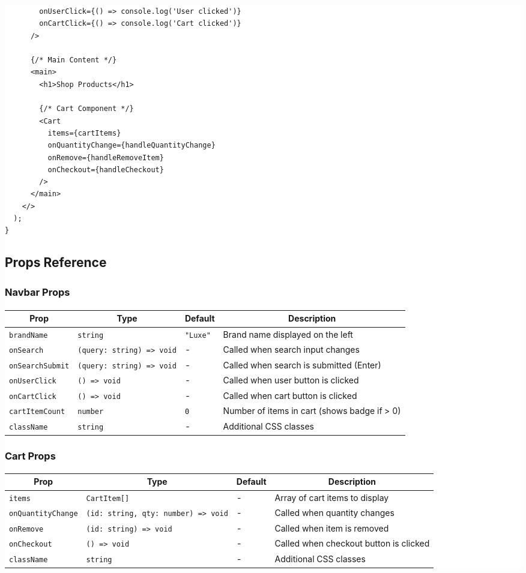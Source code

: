 ```tsx
        onUserClick={() => console.log('User clicked')}
        onCartClick={() => console.log('Cart clicked')}
      />

      {/* Main Content */}
      <main>
        <h1>Shop Products</h1>
        
        {/* Cart Component */}
        <Cart
          items={cartItems}
          onQuantityChange={handleQuantityChange}
          onRemove={handleRemoveItem}
          onCheckout={handleCheckout}
        />
      </main>
    </>
  );
}
```

## Props Reference

### Navbar Props

| Prop | Type | Default | Description |
|------|------|---------|-------------|
| `brandName` | `string` | `"Luxe"` | Brand name displayed on the left |
| `onSearch` | `(query: string) => void` | - | Called when search input changes |
| `onSearchSubmit` | `(query: string) => void` | - | Called when search is submitted (Enter) |
| `onUserClick` | `() => void` | - | Called when user button is clicked |
| `onCartClick` | `() => void` | - | Called when cart button is clicked |
| `cartItemCount` | `number` | `0` | Number of items in cart (shows badge if > 0) |
| `className` | `string` | - | Additional CSS classes |

### Cart Props

| Prop | Type | Default | Description |
|------|------|---------|-------------|
| `items` | `CartItem[]` | - | Array of cart items to display |
| `onQuantityChange` | `(id: string, qty: number) => void` | - | Called when quantity changes |
| `onRemove` | `(id: string) => void` | - | Called when item is removed |
| `onCheckout` | `() => void` | - | Called when checkout button is clicked |
| `className` | `string` | - | Additional CSS classes |
